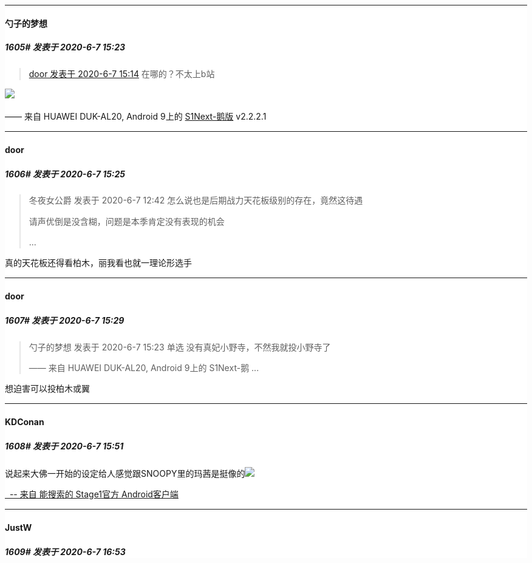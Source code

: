 
-----

####  勺子的梦想  
##### 1605#       发表于 2020-6-7 15:23


<blockquote><a href="httphttps://bbs.saraba1st.com/2b/forum.php?mod=redirect&amp;goto=findpost&amp;pid=47710051&amp;ptid=1860270" target="_blank">door 发表于 2020-6-7 15:14</a>
在哪的？不太上b站</blockquote>
<img src="https://static.saraba1st.com/image/smiley/face2017/040.png" referrerpolicy="no-referrer">

—— 来自 HUAWEI DUK-AL20, Android 9上的 [S1Next-鹅版](https://github.com/ykrank/S1-Next/releases) v2.2.2.1


-----

####  door  
##### 1606#       发表于 2020-6-7 15:25


<blockquote>冬夜女公爵 发表于 2020-6-7 12:42
怎么说也是后期战力天花板级别的存在，竟然这待遇

请声优倒是没含糊，问题是本季肯定没有表现的机会

 ...</blockquote>
真的天花板还得看柏木，丽我看也就一理论形选手


-----

####  door  
##### 1607#       发表于 2020-6-7 15:29


<blockquote>勺子的梦想 发表于 2020-6-7 15:23
单选 没有真妃小野寺，不然我就投小野寺了


—— 来自 HUAWEI DUK-AL20, Android 9上的 S1Next-鹅 ...</blockquote>
想迫害可以投柏木或翼


-----

####  KDConan  
##### 1608#       发表于 2020-6-7 15:51


说起来大佛一开始的设定给人感觉跟SNOOPY里的玛茜是挺像的<img src="https://static.saraba1st.com/image/smiley/face2017/040.png" referrerpolicy="no-referrer">

[  -- 来自 能搜索的 Stage1官方 Android客户端](https://www.coolapk.com/apk/140634)


-----

####  JustW  
##### 1609#       发表于 2020-6-7 16:53
